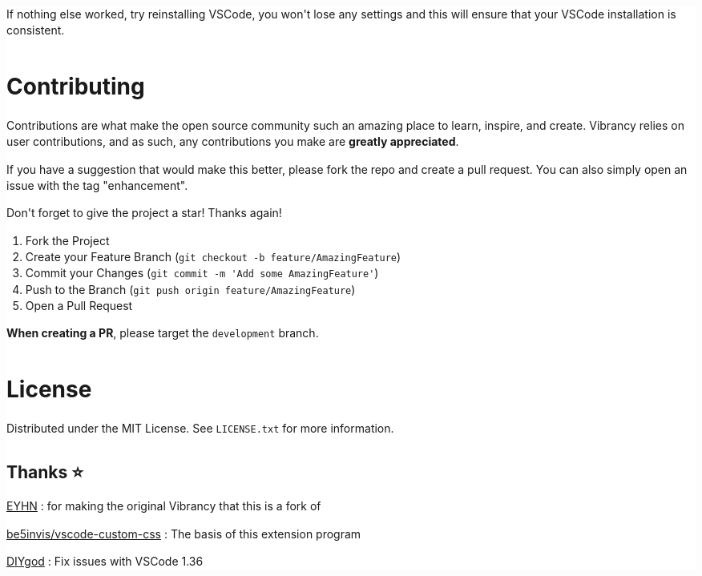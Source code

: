 If nothing else worked, try reinstalling VSCode, you won't lose any settings and this will ensure that your VSCode installation is consistent.

# Contributing

Contributions are what make the open source community such an amazing place to learn, inspire, and create. Vibrancy relies on user contributions, and as such, any contributions you make are **greatly appreciated**.

If you have a suggestion that would make this better, please fork the repo and create a pull request. You can also simply open an issue with the tag "enhancement".

Don't forget to give the project a star! Thanks again!

1. Fork the Project
2. Create your Feature Branch (`git checkout -b feature/AmazingFeature`)
3. Commit your Changes (`git commit -m 'Add some AmazingFeature'`)
4. Push to the Branch (`git push origin feature/AmazingFeature`)
5. Open a Pull Request

**When creating a PR**, please target the `development` branch.

# License

Distributed under the MIT License. See `LICENSE.txt` for more information.

## Thanks ⭐

[EYHN](https://github.com/EYHN) : for making the original Vibrancy that this is a fork of

[be5invis/vscode-custom-css](https://github.com/be5invis/vscode-custom-css) : The basis of this extension program

[DIYgod](https://github.com/microsoft/vscode/issues/32257#issuecomment-509936623) : Fix issues with VSCode 1.36
